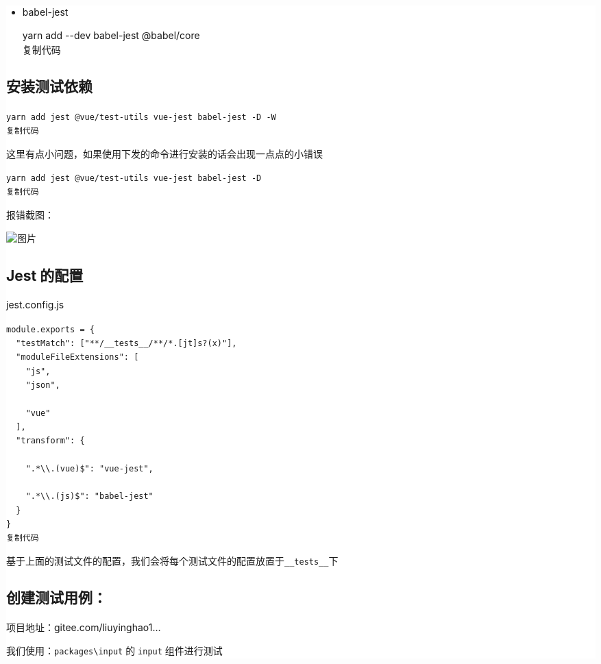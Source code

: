 
  * babel-jest

    
    
    yarn add --dev babel-jest @babel/core  
    复制代码  
    

## 安装测试依赖

    
    
    yarn add jest @vue/test-utils vue-jest babel-jest -D -W  
    复制代码  
    

这里有点小问题，如果使用下发的命令进行安装的话会出现一点点的小错误

    
    
    yarn add jest @vue/test-utils vue-jest babel-jest -D  
    复制代码  
    

报错截图：

![图片](https://mmbiz.qpic.cn/mmbiz/5Hv4NiajunszxmN3LR8IyyGm339MkiaVYlrbxuR9pNrXh6DxeyzTUFOx1q1Uib5116pIiaqS5FA7pATPgrzUSRNWibg/640?wx_fmt=other)

  

## Jest 的配置

jest.config.js

    
    
    module.exports = {  
      "testMatch": ["**/__tests__/**/*.[jt]s?(x)"],  
      "moduleFileExtensions": [  
        "js",  
        "json",  
          
        "vue"  
      ],  
      "transform": {  
          
        ".*\\.(vue)$": "vue-jest",  
          
        ".*\\.(js)$": "babel-jest"   
      }  
    }  
    复制代码  
    

基于上面的测试文件的配置，我们会将每个测试文件的配置放置于`__tests__`下

## 创建测试用例：

项目地址：gitee.com/liuyinghao1…

我们使用：`packages\input` 的 `input` 组件进行测试
